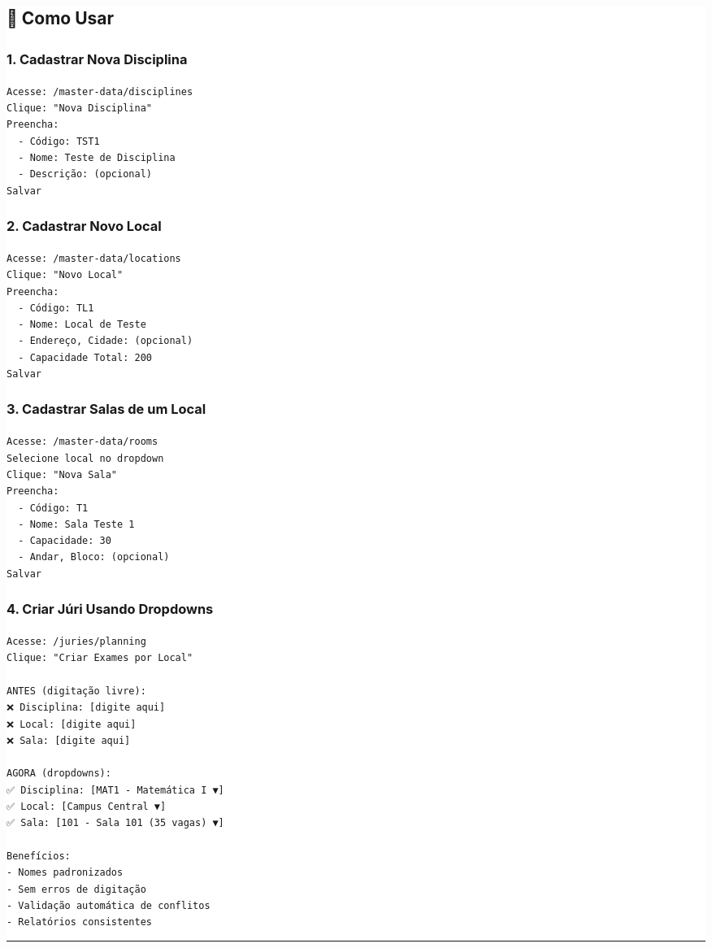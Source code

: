 ## 🎯 Como Usar

### 1. Cadastrar Nova Disciplina

```
Acesse: /master-data/disciplines
Clique: "Nova Disciplina"
Preencha:
  - Código: TST1
  - Nome: Teste de Disciplina
  - Descrição: (opcional)
Salvar
```

### 2. Cadastrar Novo Local

```
Acesse: /master-data/locations
Clique: "Novo Local"
Preencha:
  - Código: TL1
  - Nome: Local de Teste
  - Endereço, Cidade: (opcional)
  - Capacidade Total: 200
Salvar
```

### 3. Cadastrar Salas de um Local

```
Acesse: /master-data/rooms
Selecione local no dropdown
Clique: "Nova Sala"
Preencha:
  - Código: T1
  - Nome: Sala Teste 1
  - Capacidade: 30
  - Andar, Bloco: (opcional)
Salvar
```

### 4. Criar Júri Usando Dropdowns

```
Acesse: /juries/planning
Clique: "Criar Exames por Local"

ANTES (digitação livre):
❌ Disciplina: [digite aqui]
❌ Local: [digite aqui]
❌ Sala: [digite aqui]

AGORA (dropdowns):
✅ Disciplina: [MAT1 - Matemática I ▼]
✅ Local: [Campus Central ▼]
✅ Sala: [101 - Sala 101 (35 vagas) ▼]

Benefícios:
- Nomes padronizados
- Sem erros de digitação
- Validação automática de conflitos
- Relatórios consistentes
```

---